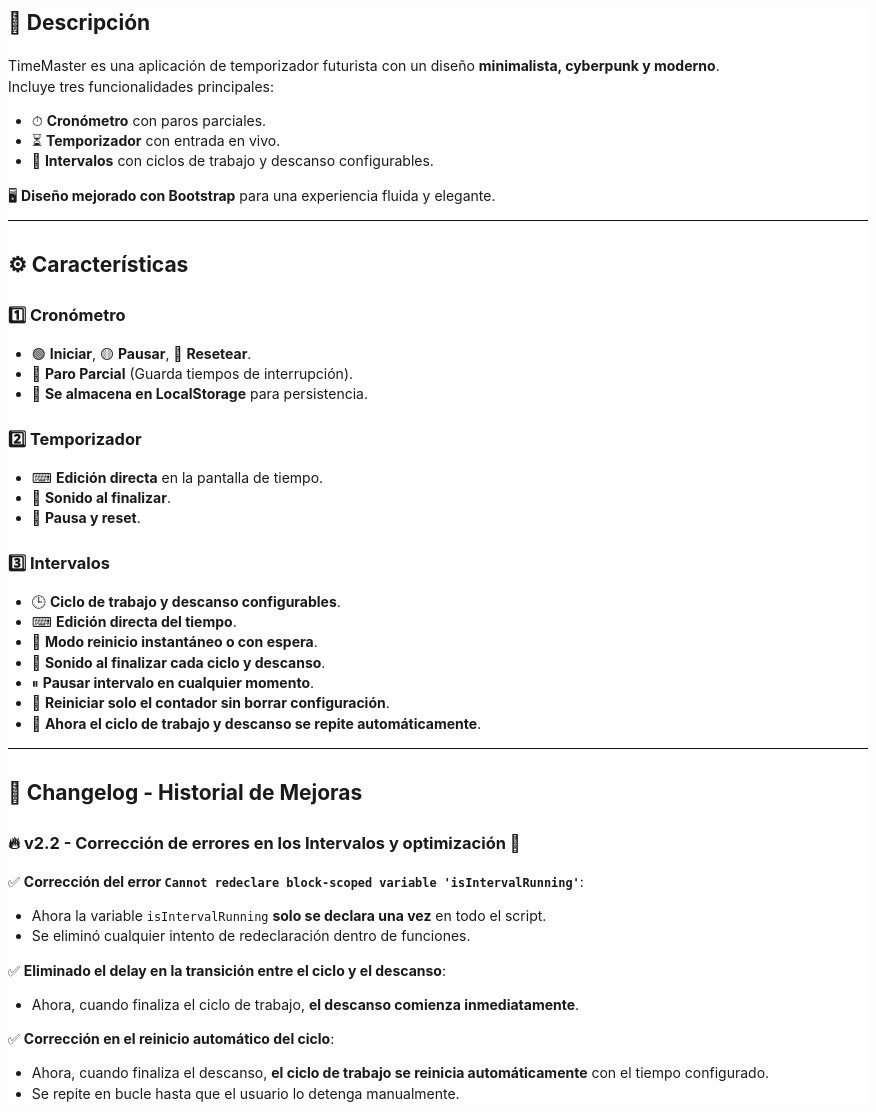 ## 📌 Descripción
TimeMaster es una aplicación de temporizador futurista con un diseño **minimalista, cyberpunk y moderno**.  
Incluye tres funcionalidades principales:
- ⏱ **Cronómetro** con paros parciales.
- ⏳ **Temporizador** con entrada en vivo.
- 🔄 **Intervalos** con ciclos de trabajo y descanso configurables.

🖥 **Diseño mejorado con Bootstrap** para una experiencia fluida y elegante.

---

## ⚙ **Características**
### 1️⃣ **Cronómetro**
- 🟢 **Iniciar**, 🟡 **Pausar**, 🔴 **Resetear**.
- 🏁 **Paro Parcial** (Guarda tiempos de interrupción).
- 💾 **Se almacena en LocalStorage** para persistencia.

### 2️⃣ **Temporizador**
- ⌨ **Edición directa** en la pantalla de tiempo.
- 🔔 **Sonido al finalizar**.
- 🔄 **Pausa y reset**.

### 3️⃣ **Intervalos**
- 🕒 **Ciclo de trabajo y descanso configurables**.
- ⌨ **Edición directa del tiempo**.
- 🔄 **Modo reinicio instantáneo o con espera**.
- 🔔 **Sonido al finalizar cada ciclo y descanso**.
- ⏸ **Pausar intervalo en cualquier momento**.
- 🔄 **Reiniciar solo el contador sin borrar configuración**.
- 🔁 **Ahora el ciclo de trabajo y descanso se repite automáticamente**.

---

## 📜 **Changelog - Historial de Mejoras**
### 🔥 v2.2 - Corrección de errores en los Intervalos y optimización 🚀
✅ **Corrección del error `Cannot redeclare block-scoped variable 'isIntervalRunning'`**:  
   - Ahora la variable `isIntervalRunning` **solo se declara una vez** en todo el script.  
   - Se eliminó cualquier intento de redeclaración dentro de funciones.  

✅ **Eliminado el delay en la transición entre el ciclo y el descanso**:  
   - Ahora, cuando finaliza el ciclo de trabajo, **el descanso comienza inmediatamente**.  

✅ **Corrección en el reinicio automático del ciclo**:  
   - Ahora, cuando finaliza el descanso, **el ciclo de trabajo se reinicia automáticamente** con el tiempo configurado.  
   - Se repite en bucle hasta que el usuario lo detenga manualmente.  
